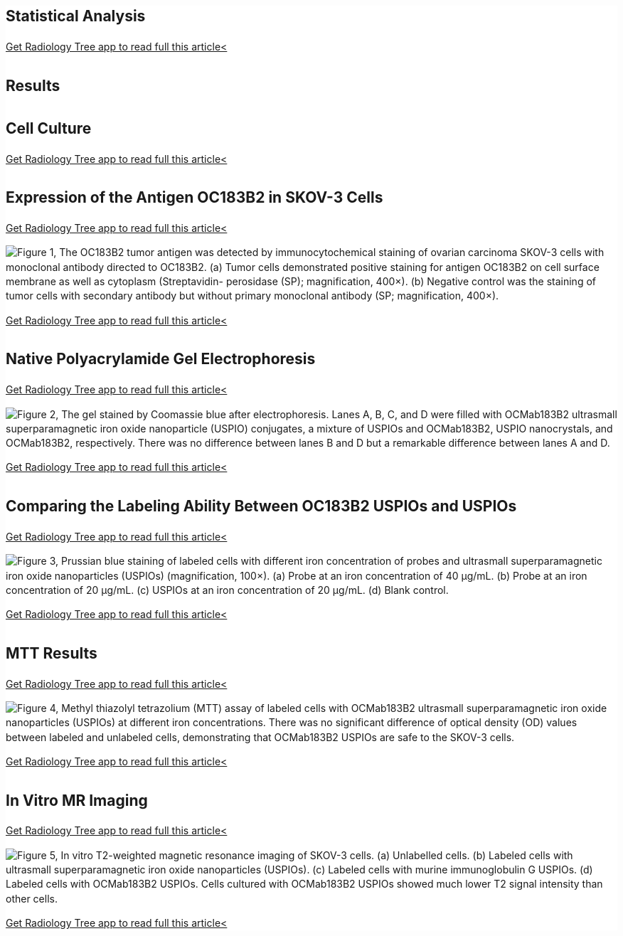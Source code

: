 ## Statistical Analysis

[Get Radiology Tree app to read full this article<](https://clinicalpub.com/app)

## Results

## Cell Culture

[Get Radiology Tree app to read full this article<](https://clinicalpub.com/app)

## Expression of the Antigen OC183B2 in SKOV-3 Cells

[Get Radiology Tree app to read full this article<](https://clinicalpub.com/app)

![Figure 1, The OC183B2 tumor antigen was detected by immunocytochemical staining of ovarian carcinoma SKOV-3 cells with monoclonal antibody directed to OC183B2. (a) Tumor cells demonstrated positive staining for antigen OC183B2 on cell surface membrane as well as cytoplasm (Streptavidin- perosidase (SP); magnification, 400×). (b) Negative control was the staining of tumor cells with secondary antibody but without primary monoclonal antibody (SP; magnification, 400×).](https://storage.googleapis.com/dl.dentistrykey.com/clinical/TargetedMolecularImagingofAntigenOC183B2inOvarianCancersUsingMRMolecularProbes/0_1s20S1076633210004083.jpg)

[Get Radiology Tree app to read full this article<](https://clinicalpub.com/app)

## Native Polyacrylamide Gel Electrophoresis

[Get Radiology Tree app to read full this article<](https://clinicalpub.com/app)

![Figure 2, The gel stained by Coomassie blue after electrophoresis. Lanes A, B, C, and D were filled with OCMab183B2 ultrasmall superparamagnetic iron oxide nanoparticle (USPIO) conjugates, a mixture of USPIOs and OCMab183B2, USPIO nanocrystals, and OCMab183B2, respectively. There was no difference between lanes B and D but a remarkable difference between lanes A and D.](https://storage.googleapis.com/dl.dentistrykey.com/clinical/TargetedMolecularImagingofAntigenOC183B2inOvarianCancersUsingMRMolecularProbes/1_1s20S1076633210004083.jpg)

[Get Radiology Tree app to read full this article<](https://clinicalpub.com/app)

## Comparing the Labeling Ability Between OC183B2 USPIOs and USPIOs

[Get Radiology Tree app to read full this article<](https://clinicalpub.com/app)

![Figure 3, Prussian blue staining of labeled cells with different iron concentration of probes and ultrasmall superparamagnetic iron oxide nanoparticles (USPIOs) (magnification, 100×). (a) Probe at an iron concentration of 40 μg/mL. (b) Probe at an iron concentration of 20 μg/mL. (c) USPIOs at an iron concentration of 20 μg/mL. (d) Blank control.](https://storage.googleapis.com/dl.dentistrykey.com/clinical/TargetedMolecularImagingofAntigenOC183B2inOvarianCancersUsingMRMolecularProbes/2_1s20S1076633210004083.jpg)

[Get Radiology Tree app to read full this article<](https://clinicalpub.com/app)

## MTT Results

[Get Radiology Tree app to read full this article<](https://clinicalpub.com/app)

![Figure 4, Methyl thiazolyl tetrazolium (MTT) assay of labeled cells with OCMab183B2 ultrasmall superparamagnetic iron oxide nanoparticles (USPIOs) at different iron concentrations. There was no significant difference of optical density (OD) values between labeled and unlabeled cells, demonstrating that OCMab183B2 USPIOs are safe to the SKOV-3 cells.](https://storage.googleapis.com/dl.dentistrykey.com/clinical/TargetedMolecularImagingofAntigenOC183B2inOvarianCancersUsingMRMolecularProbes/3_1s20S1076633210004083.jpg)

[Get Radiology Tree app to read full this article<](https://clinicalpub.com/app)

## In Vitro MR Imaging

[Get Radiology Tree app to read full this article<](https://clinicalpub.com/app)

![Figure 5, In vitro T2-weighted magnetic resonance imaging of SKOV-3 cells. (a) Unlabelled cells. (b) Labeled cells with ultrasmall superparamagnetic iron oxide nanoparticles (USPIOs). (c) Labeled cells with murine immunoglobulin G USPIOs. (d) Labeled cells with OCMab183B2 USPIOs. Cells cultured with OCMab183B2 USPIOs showed much lower T2 signal intensity than other cells.](https://storage.googleapis.com/dl.dentistrykey.com/clinical/TargetedMolecularImagingofAntigenOC183B2inOvarianCancersUsingMRMolecularProbes/4_1s20S1076633210004083.jpg)

[Get Radiology Tree app to read full this article<](https://clinicalpub.com/app)
